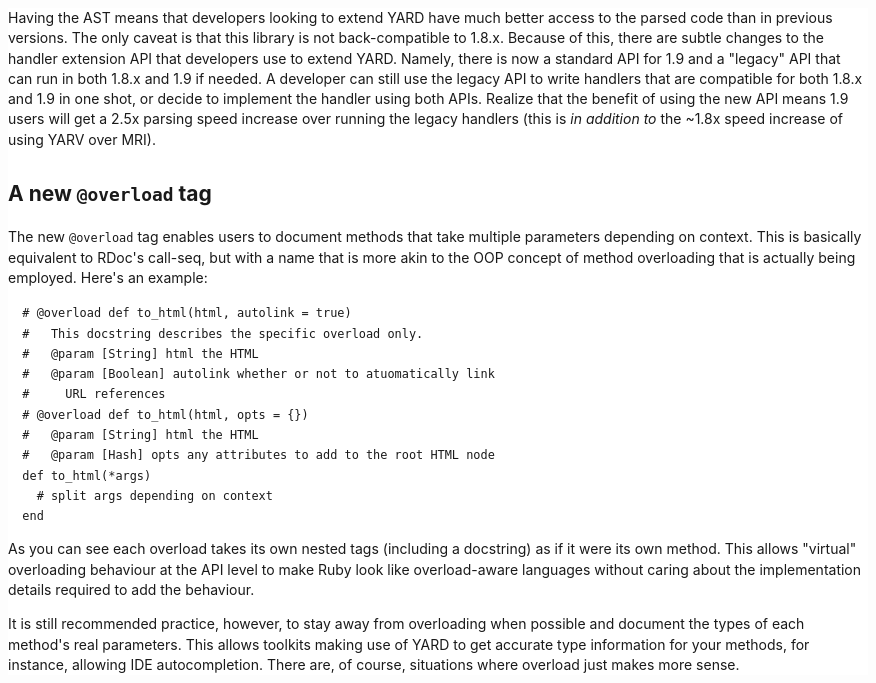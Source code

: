 Having the AST means that developers looking to extend YARD have much better
access to the parsed code than in previous versions. The only caveat is that
this library is not back-compatible to 1.8.x. Because of this, there are
subtle changes to the handler extension API that developers use to extend YARD.
Namely, there is now a standard API for 1.9 and a "legacy" API that can run in
both 1.8.x and 1.9 if needed. A developer can still use the legacy API to write
handlers that are compatible for both 1.8.x and 1.9 in one shot, or decide to
implement the handler using both APIs. Realize that the benefit of using the new
API means 1.9 users will get a 2.5x parsing speed increase over running the legacy
handlers (this is *in addition to* the ~1.8x speed increase of using YARV over MRI).
    
A new `@overload` tag
---------------------

The new `@overload` tag enables users to document methods that take multiple 
parameters depending on context. This is basically equivalent to RDoc's call-seq,
but with a name that is more akin to the OOP concept of method overloading
that is actually being employed. Here's an example:

      # @overload def to_html(html, autolink = true)
      #   This docstring describes the specific overload only.
      #   @param [String] html the HTML
      #   @param [Boolean] autolink whether or not to atuomatically link
      #     URL references
      # @overload def to_html(html, opts = {})
      #   @param [String] html the HTML
      #   @param [Hash] opts any attributes to add to the root HTML node
      def to_html(*args)
        # split args depending on context
      end
      
As you can see each overload takes its own nested tags (including a docstring)
as if it were its own method. This allows "virtual" overloading behaviour at
the API level to make Ruby look like overload-aware languages without caring
about the implementation details required to add the behaviour.

It is still recommended practice, however, to stay away from overloading when
possible and document the types of each method's real parameters. This allows
toolkits making use of YARD to get accurate type information for your methods,
for instance, allowing IDE autocompletion. There are, of course, situations
where overload just makes more sense.
